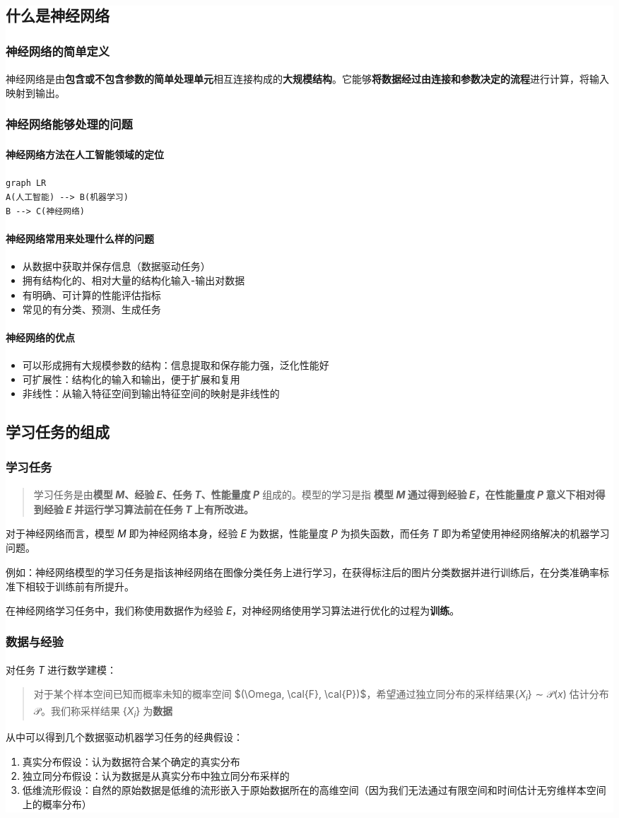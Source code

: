 ## 什么是神经网络

### 神经网络的简单定义

神经网络是由**包含或不包含参数的简单处理单元**相互连接构成的**大规模结构**。它能够**将数据经过由连接和参数决定的流程**进行计算，将输入映射到输出。

### 神经网络能够处理的问题

#### 神经网络方法在人工智能领域的定位

```mermaid
graph LR
A(人工智能) --> B(机器学习)
B --> C(神经网络)
```

#### 神经网络常用来处理什么样的问题

- 从数据中获取并保存信息（数据驱动任务）
- 拥有结构化的、相对大量的结构化输入-输出对数据
- 有明确、可计算的性能评估指标
- 常见的有分类、预测、生成任务

#### 神经网络的优点

- 可以形成拥有大规模参数的结构：信息提取和保存能力强，泛化性能好
- 可扩展性：结构化的输入和输出，便于扩展和复用
- 非线性：从输入特征空间到输出特征空间的映射是非线性的

## 学习任务的组成

### 学习任务

> 学习任务是由**模型 $M$、经验 $E$、任务 $T$、性能量度 $P$** 组成的。模型的学习是指 **模型 $M$ 通过得到经验 $E$，在性能量度 $P$ 意义下相对得到经验 $E$ 并运行学习算法前在任务 $T$ 上有所改进。**

对于神经网络而言，模型 $M$ 即为神经网络本身，经验 $E$ 为数据，性能量度 $P$ 为损失函数，而任务 $T$ 即为希望使用神经网络解决的机器学习问题。

例如：神经网络模型的学习任务是指该神经网络在图像分类任务上进行学习，在获得标注后的图片分类数据并进行训练后，在分类准确率标准下相较于训练前有所提升。

在神经网络学习任务中，我们称使用数据作为经验 $E$，对神经网络使用学习算法进行优化的过程为**训练**。

### 数据与经验

对任务 $T$ 进行数学建模：

>对于某个样本空间已知而概率未知的概率空间 $(\Omega, \cal{F}, \cal{P})$，希望通过独立同分布的采样结果$\{X_i\} \sim \mathcal{P}(x)$ 估计分布 $\mathcal{P}$。我们称采样结果 $\{X_i\}$ 为**数据**

从中可以得到几个数据驱动机器学习任务的经典假设：

1. 真实分布假设：认为数据符合某个确定的真实分布
2. 独立同分布假设：认为数据是从真实分布中独立同分布采样的
3. 低维流形假设：自然的原始数据是低维的流形嵌入于原始数据所在的高维空间（因为我们无法通过有限空间和时间估计无穷维样本空间上的概率分布）
